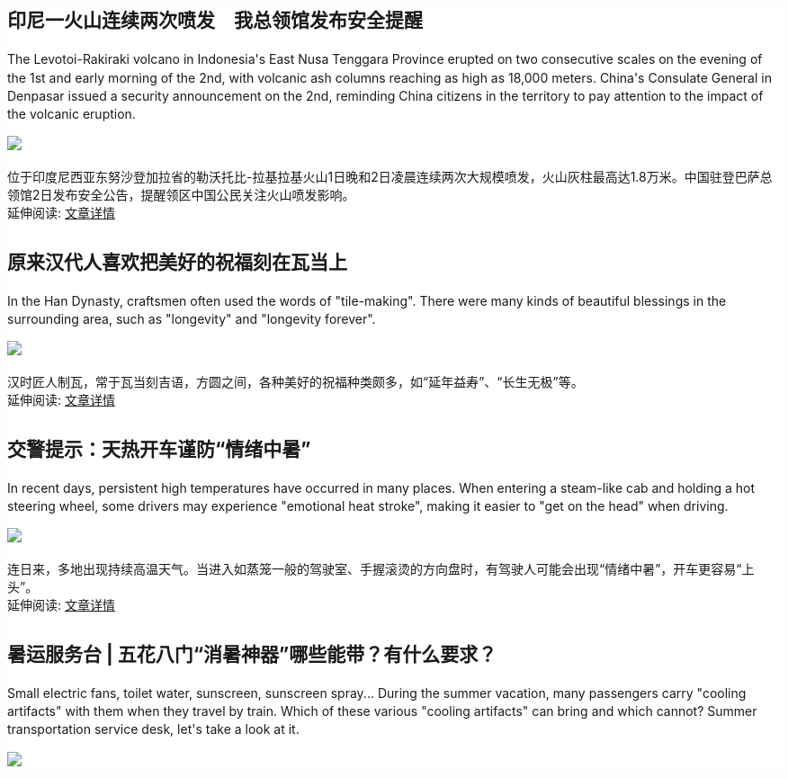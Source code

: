 <qrcode title="军情时间到丨看得更远更广 边防巡逻“科技范儿”十足" image="https://p3.img.cctvpic.com/photoworkspace/2025/08/02/2025080215594522337.jpg" />   

## 印尼一火山连续两次喷发　我总领馆发布安全提醒   
The Levotoi-Rakiraki volcano in Indonesia's East Nusa Tenggara Province erupted on two consecutive scales on the evening of the 1st and early morning of the 2nd, with volcanic ash columns reaching as high as 18,000 meters. China's Consulate General in Denpasar issued a security announcement on the 2nd, reminding China citizens in the territory to pay attention to the impact of the volcanic eruption.   

<img src="https://p3.img.cctvpic.com/photoworkspace/2025/08/02/2025080216020264292.jpg" />   

位于印度尼西亚东努沙登加拉省的勒沃托比-拉基拉基火山1日晚和2日凌晨连续两次大规模喷发，火山灰柱最高达1.8万米。中国驻登巴萨总领馆2日发布安全公告，提醒领区中国公民关注火山喷发影响。   
延伸阅读: [文章详情](https://news.cctv.com/2025/08/02/ARTIv75NcqlSFDXsTsVxVADB250802.shtml)   

<qrcode title="印尼一火山连续两次喷发　我总领馆发布安全提醒" image="https://p3.img.cctvpic.com/photoworkspace/2025/08/02/2025080216020264292.jpg" />   

## 原来汉代人喜欢把美好的祝福刻在瓦当上   
In the Han Dynasty, craftsmen often used the words of "tile-making". There were many kinds of beautiful blessings in the surrounding area, such as "longevity" and "longevity forever".   

<img src="https://p5.img.cctvpic.com/photoworkspace/2025/08/02/2025080216012621604.jpg" />   

汉时匠人制瓦，常于瓦当刻吉语，方圆之间，各种美好的祝福种类颇多，如“延年益寿”、“长生无极”等。   
延伸阅读: [文章详情](https://news.cctv.com/2025/08/02/ARTITgqIGPa249CV8JpdqJoS250802.shtml)   

<qrcode title="原来汉代人喜欢把美好的祝福刻在瓦当上" image="https://p5.img.cctvpic.com/photoworkspace/2025/08/02/2025080216012621604.jpg" />   

## 交警提示：天热开车谨防“情绪中暑”   
In recent days, persistent high temperatures have occurred in many places. When entering a steam-like cab and holding a hot steering wheel, some drivers may experience "emotional heat stroke", making it easier to "get on the head" when driving.   

<img src="https://p5.img.cctvpic.com/photoworkspace/2025/08/02/2025080215585123589.jpg" />   

连日来，多地出现持续高温天气。当进入如蒸笼一般的驾驶室、手握滚烫的方向盘时，有驾驶人可能会出现“情绪中暑”，开车更容易“上头”。   
延伸阅读: [文章详情](https://news.cctv.com/2025/08/02/ARTIayz2PD47DDyQJqBEXHQh250802.shtml)   

<qrcode title="交警提示：天热开车谨防“情绪中暑”" image="https://p5.img.cctvpic.com/photoworkspace/2025/08/02/2025080215585123589.jpg" />   

## 暑运服务台 | 五花八门“消暑神器”哪些能带？有什么要求？   
Small electric fans, toilet water, sunscreen, sunscreen spray... During the summer vacation, many passengers carry "cooling artifacts" with them when they travel by train. Which of these various "cooling artifacts" can bring and which cannot? Summer transportation service desk, let's take a look at it.   

<img src="https://p4.img.cctvpic.com/photoworkspace/2025/08/02/2025080215365048602.png" />   
